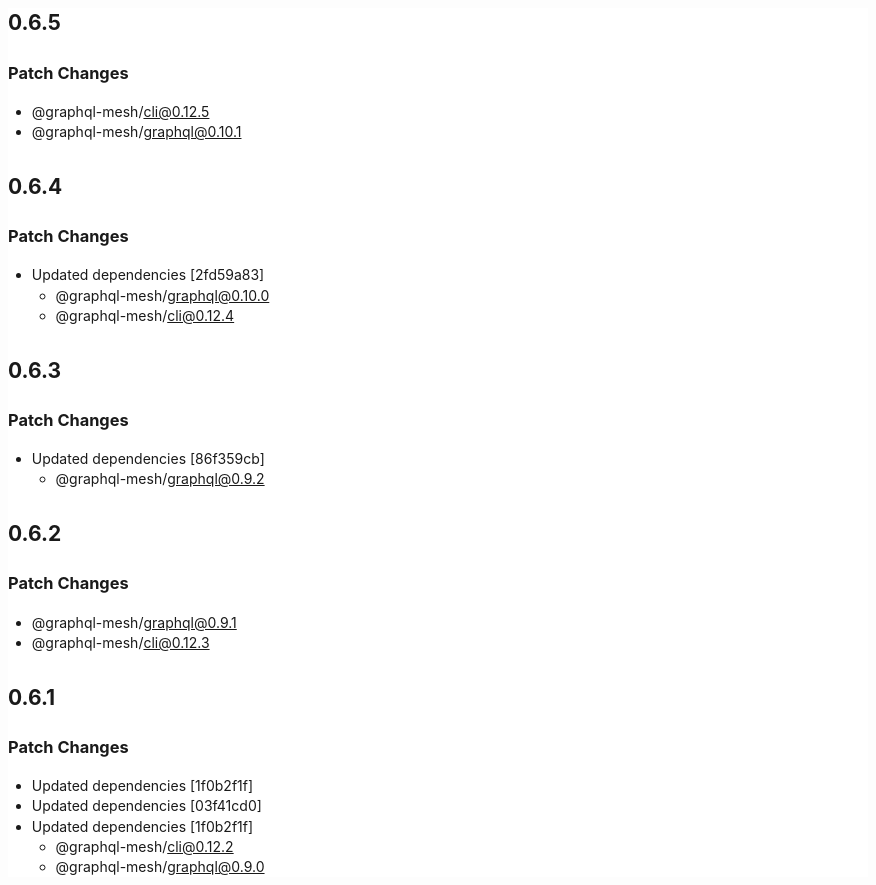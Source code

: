 ## 0.6.5

### Patch Changes

- @graphql-mesh/cli@0.12.5
- @graphql-mesh/graphql@0.10.1

## 0.6.4

### Patch Changes

- Updated dependencies [2fd59a83]
  - @graphql-mesh/graphql@0.10.0
  - @graphql-mesh/cli@0.12.4

## 0.6.3

### Patch Changes

- Updated dependencies [86f359cb]
  - @graphql-mesh/graphql@0.9.2

## 0.6.2

### Patch Changes

- @graphql-mesh/graphql@0.9.1
- @graphql-mesh/cli@0.12.3

## 0.6.1

### Patch Changes

- Updated dependencies [1f0b2f1f]
- Updated dependencies [03f41cd0]
- Updated dependencies [1f0b2f1f]
  - @graphql-mesh/cli@0.12.2
  - @graphql-mesh/graphql@0.9.0

